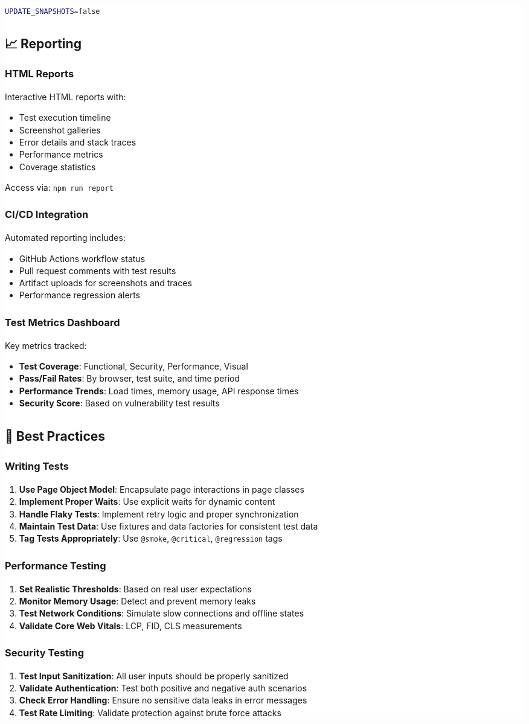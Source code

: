 ```bash
UPDATE_SNAPSHOTS=false
```

## 📈 Reporting

### HTML Reports
Interactive HTML reports with:
- Test execution timeline
- Screenshot galleries
- Error details and stack traces
- Performance metrics
- Coverage statistics

Access via: `npm run report`

### CI/CD Integration
Automated reporting includes:
- GitHub Actions workflow status
- Pull request comments with test results
- Artifact uploads for screenshots and traces
- Performance regression alerts

### Test Metrics Dashboard
Key metrics tracked:
- **Test Coverage**: Functional, Security, Performance, Visual
- **Pass/Fail Rates**: By browser, test suite, and time period
- **Performance Trends**: Load times, memory usage, API response times
- **Security Score**: Based on vulnerability test results

## 🎯 Best Practices

### Writing Tests
1. **Use Page Object Model**: Encapsulate page interactions in page classes
2. **Implement Proper Waits**: Use explicit waits for dynamic content
3. **Handle Flaky Tests**: Implement retry logic and proper synchronization
4. **Maintain Test Data**: Use fixtures and data factories for consistent test data
5. **Tag Tests Appropriately**: Use `@smoke`, `@critical`, `@regression` tags

### Performance Testing
1. **Set Realistic Thresholds**: Based on real user expectations
2. **Monitor Memory Usage**: Detect and prevent memory leaks
3. **Test Network Conditions**: Simulate slow connections and offline states
4. **Validate Core Web Vitals**: LCP, FID, CLS measurements

### Security Testing  
1. **Test Input Sanitization**: All user inputs should be properly sanitized
2. **Validate Authentication**: Test both positive and negative auth scenarios
3. **Check Error Handling**: Ensure no sensitive data leaks in error messages
4. **Test Rate Limiting**: Validate protection against brute force attacks
